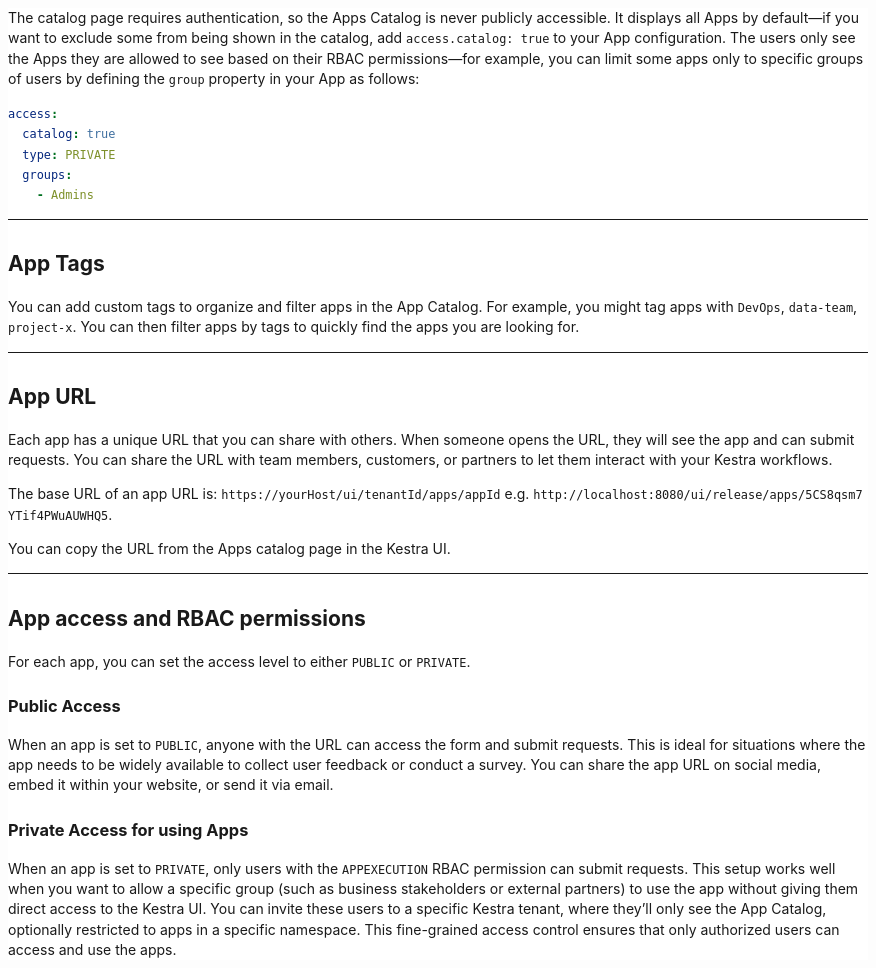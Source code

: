 The catalog page requires authentication, so the Apps Catalog is never publicly accessible. It displays all Apps by default—if you want to exclude some from being shown in the catalog, add `access.catalog: true` to your App configuration. The users only see the Apps they are allowed to see based on their RBAC permissions—for example, you can limit some apps only to specific groups of users by defining the `group` property in your App as follows:


```yaml
access:
  catalog: true
  type: PRIVATE
  groups:
    - Admins
```


---

## App Tags

You can add custom tags to organize and filter apps in the App Catalog. For example, you might tag apps with `DevOps`, `data-team`, `project-x`. You can then filter apps by tags to quickly find the apps you are looking for.

---

## App URL

Each app has a unique URL that you can share with others. When someone opens the URL, they will see the app and can submit requests. You can share the URL with team members, customers, or partners to let them interact with your Kestra workflows.

The base URL of an app URL is: `https://yourHost/ui/tenantId/apps/appId` e.g. `http://localhost:8080/ui/release/apps/5CS8qsm7YTif4PWuAUWHQ5`.

You can copy the URL from the Apps catalog page in the Kestra UI.

---

## App access and RBAC permissions

For each app, you can set the access level to either `PUBLIC` or `PRIVATE`.

### Public Access

When an app is set to `PUBLIC`, anyone with the URL can access the form and submit requests. This is ideal for situations where the app needs to be widely available to collect user feedback or conduct a survey. You can share the app URL on social media, embed it within your website, or send it via email.


### Private Access for using Apps

When an app is set to `PRIVATE`, only users with the `APPEXECUTION` RBAC permission can submit requests. This setup works well when you want to allow a specific group (such as business stakeholders or external partners) to use the app without giving them direct access to the Kestra UI. You can invite these users to a specific Kestra tenant, where they’ll only see the App Catalog, optionally restricted to apps in a specific namespace. This fine-grained access control ensures that only authorized users can access and use the apps.
